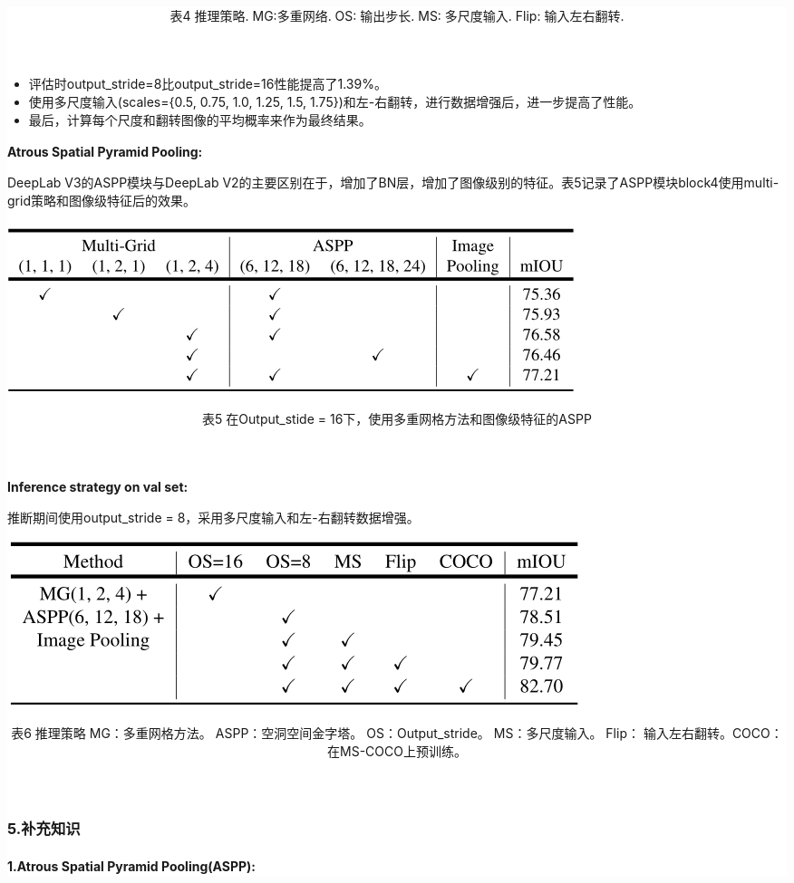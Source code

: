 <center>表4 推理策略. MG:多重网络. OS: 输出步长. MS: 多尺度输入. Flip: 输入左右翻转.</center><br></br>



- 评估时output_stride=8比output_stride=16性能提高了1.39%。
- 使用多尺度输入(scales={0.5, 0.75, 1.0, 1.25, 1.5, 1.75})和左-右翻转，进行数据增强后，进一步提高了性能。
- 最后，计算每个尺度和翻转图像的平均概率来作为最终结果。

**Atrous Spatial Pyramid Pooling:**

DeepLab V3的ASPP模块与DeepLab V2的主要区别在于，增加了BN层，增加了图像级别的特征。表5记录了ASPP模块block4使用multi-grid策略和图像级特征后的效果。

![image-20210924234255382](../../../../images/computer_vision/semantic_segmentation/DeeplabV3/image-20210924234255382.png)

<center>表5 在Output_stide = 16下，使用多重网格方法和图像级特征的ASPP</center><br></br>



**Inference strategy on val set:**

推断期间使用output_stride = 8，采用多尺度输入和左-右翻转数据增强。

![image-20210924234451247](../../../../images/computer_vision/semantic_segmentation/DeeplabV3/image-20210924234451247.png)

<center>表6 推理策略 MG：多重网格方法。 ASPP：空洞空间金字塔。 OS：Output_stride。 MS：多尺度输入。 Flip： 输入左右翻转。COCO： 在MS-COCO上预训练。</center><br></br>



### 5.补充知识

#### 1.Atrous Spatial Pyramid Pooling(ASPP):
